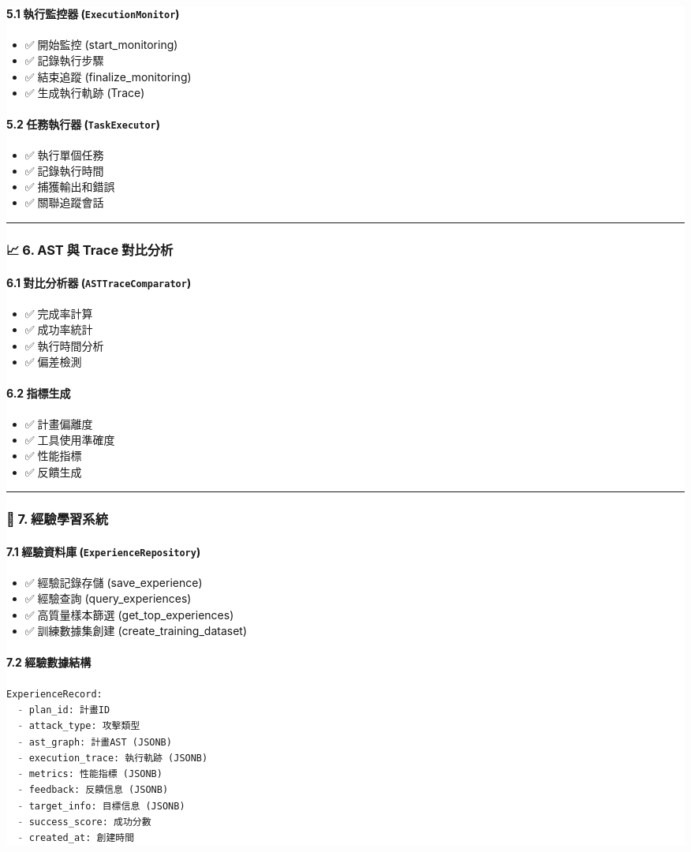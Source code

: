 #### 5.1 執行監控器 (`ExecutionMonitor`)
- ✅ 開始監控 (start_monitoring)
- ✅ 記錄執行步驟
- ✅ 結束追蹤 (finalize_monitoring)
- ✅ 生成執行軌跡 (Trace)

#### 5.2 任務執行器 (`TaskExecutor`)
- ✅ 執行單個任務
- ✅ 記錄執行時間
- ✅ 捕獲輸出和錯誤
- ✅ 關聯追蹤會話

---

### 📈 6. AST 與 Trace 對比分析

#### 6.1 對比分析器 (`ASTTraceComparator`)
- ✅ 完成率計算
- ✅ 成功率統計
- ✅ 執行時間分析
- ✅ 偏差檢測

#### 6.2 指標生成
- ✅ 計畫偏離度
- ✅ 工具使用準確度
- ✅ 性能指標
- ✅ 反饋生成

---

### 💾 7. 經驗學習系統

#### 7.1 經驗資料庫 (`ExperienceRepository`)
- ✅ 經驗記錄存儲 (save_experience)
- ✅ 經驗查詢 (query_experiences)
- ✅ 高質量樣本篩選 (get_top_experiences)
- ✅ 訓練數據集創建 (create_training_dataset)

#### 7.2 經驗數據結構
```python
ExperienceRecord:
  - plan_id: 計畫ID
  - attack_type: 攻擊類型
  - ast_graph: 計畫AST (JSONB)
  - execution_trace: 執行軌跡 (JSONB)
  - metrics: 性能指標 (JSONB)
  - feedback: 反饋信息 (JSONB)
  - target_info: 目標信息 (JSONB)
  - success_score: 成功分數
  - created_at: 創建時間
```
